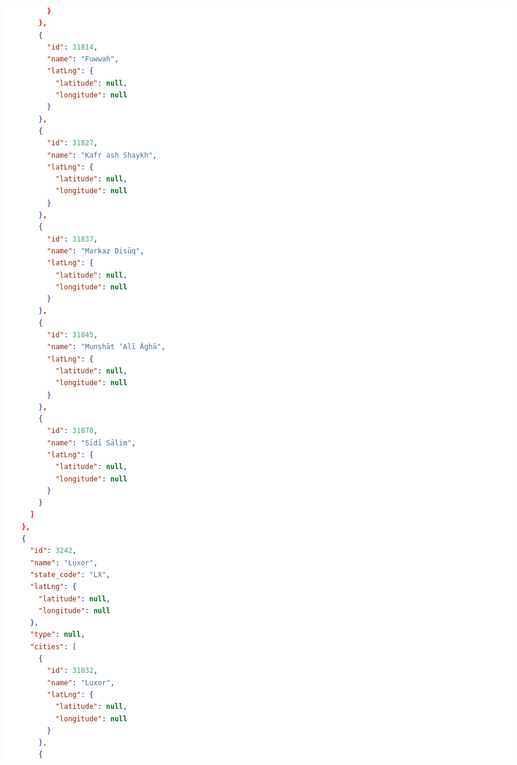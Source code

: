 ```json
          }
        },
        {
          "id": 31814,
          "name": "Fuwwah",
          "latLng": {
            "latitude": null,
            "longitude": null
          }
        },
        {
          "id": 31827,
          "name": "Kafr ash Shaykh",
          "latLng": {
            "latitude": null,
            "longitude": null
          }
        },
        {
          "id": 31837,
          "name": "Markaz Disūq",
          "latLng": {
            "latitude": null,
            "longitude": null
          }
        },
        {
          "id": 31845,
          "name": "Munshāt ‘Alī Āghā",
          "latLng": {
            "latitude": null,
            "longitude": null
          }
        },
        {
          "id": 31870,
          "name": "Sīdī Sālim",
          "latLng": {
            "latitude": null,
            "longitude": null
          }
        }
      ]
    },
    {
      "id": 3242,
      "name": "Luxor",
      "state_code": "LX",
      "latLng": {
        "latitude": null,
        "longitude": null
      },
      "type": null,
      "cities": [
        {
          "id": 31832,
          "name": "Luxor",
          "latLng": {
            "latitude": null,
            "longitude": null
          }
        },
        {
```